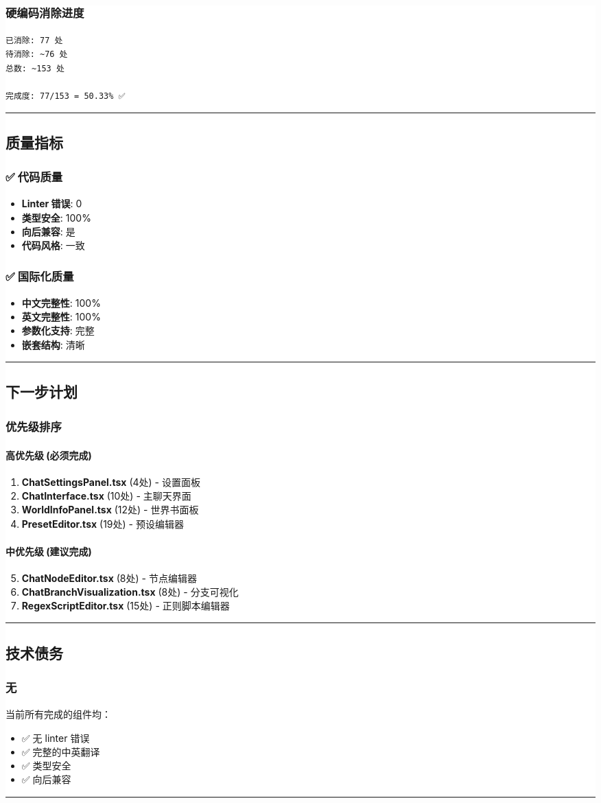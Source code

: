 ### 硬编码消除进度
```
已消除: 77 处
待消除: ~76 处
总数: ~153 处

完成度: 77/153 = 50.33% ✅
```

---

## 质量指标

### ✅ 代码质量
- **Linter 错误**: 0
- **类型安全**: 100%
- **向后兼容**: 是
- **代码风格**: 一致

### ✅ 国际化质量
- **中文完整性**: 100%
- **英文完整性**: 100%
- **参数化支持**: 完整
- **嵌套结构**: 清晰

---

## 下一步计划

### 优先级排序

#### 高优先级 (必须完成)
1. **ChatSettingsPanel.tsx** (4处) - 设置面板
2. **ChatInterface.tsx** (10处) - 主聊天界面
3. **WorldInfoPanel.tsx** (12处) - 世界书面板
4. **PresetEditor.tsx** (19处) - 预设编辑器

#### 中优先级 (建议完成)
5. **ChatNodeEditor.tsx** (8处) - 节点编辑器
6. **ChatBranchVisualization.tsx** (8处) - 分支可视化
7. **RegexScriptEditor.tsx** (15处) - 正则脚本编辑器

---

## 技术债务

### 无
当前所有完成的组件均：
- ✅ 无 linter 错误
- ✅ 完整的中英翻译
- ✅ 类型安全
- ✅ 向后兼容

---